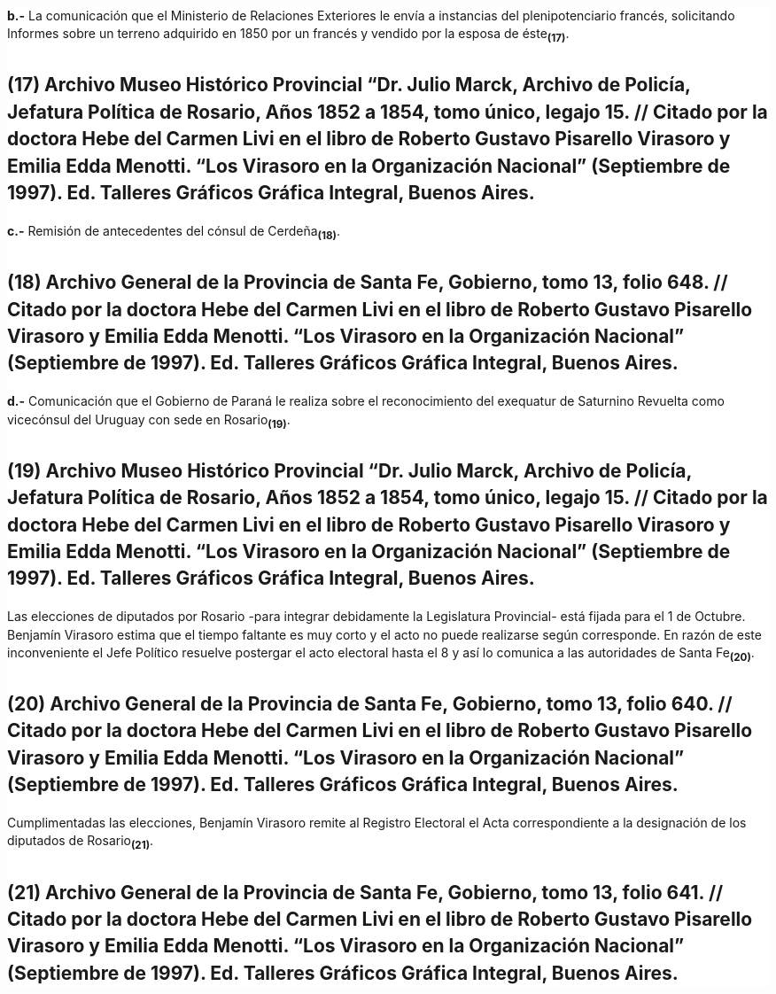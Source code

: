 **b.-** La comunicación que el Ministerio de Relaciones Exteriores le envía a instancias del plenipotenciario francés, solicitando Informes sobre un terreno adquirido en 1850 por un francés y vendido por la esposa de éste<sub><strong>(17)</strong></sub>.

## **(17)** Archivo Museo Histórico Provincial “Dr. Julio Marck, Archivo de Policía, Jefatura Política de Rosario, Años 1852 a 1854, tomo único, legajo 15. // Citado por la doctora Hebe del Carmen Livi en el libro de Roberto Gustavo Pisarello Virasoro y Emilia Edda Menotti. “Los Virasoro en la Organización Nacional” (Septiembre de 1997). Ed. Talleres Gráficos Gráfica Integral, Buenos Aires.

**c.-** Remisión de antecedentes del cónsul de Cerdeña<sub><strong>(18)</strong></sub>.

## **(18)** Archivo General de la Provincia de Santa Fe, Gobierno, tomo 13, folio 648. // Citado por la doctora Hebe del Carmen Livi en el libro de Roberto Gustavo Pisarello Virasoro y Emilia Edda Menotti. “Los Virasoro en la Organización Nacional” (Septiembre de 1997). Ed. Talleres Gráficos Gráfica Integral, Buenos Aires.

**d.-** Comunicación que el Gobierno de Paraná le realiza sobre el reconocimiento del exequatur de Saturnino Revuelta como vicecónsul del Uruguay con sede en Rosario<sub><strong>(19)</strong></sub>.

## **(19)** Archivo Museo Histórico Provincial “Dr. Julio Marck, Archivo de Policía, Jefatura Política de Rosario, Años 1852 a 1854, tomo único, legajo 15. // Citado por la doctora Hebe del Carmen Livi en el libro de Roberto Gustavo Pisarello Virasoro y Emilia Edda Menotti. “Los Virasoro en la Organización Nacional” (Septiembre de 1997). Ed. Talleres Gráficos Gráfica Integral, Buenos Aires.

Las elecciones de diputados por Rosario -para integrar debidamente la Legislatura Provincial- está fijada para el 1 de Octubre. Benjamín Virasoro estima que el tiempo faltante es muy corto y el acto no puede realizarse según corresponde. En razón de este inconveniente el Jefe Político resuelve postergar el acto electoral hasta el 8 y así lo comunica a las autoridades de Santa Fe<sub><strong>(20)</strong></sub>.

## **(20)** Archivo General de la Provincia de Santa Fe, Gobierno, tomo 13, folio 640. // Citado por la doctora Hebe del Carmen Livi en el libro de Roberto Gustavo Pisarello Virasoro y Emilia Edda Menotti. “Los Virasoro en la Organización Nacional” (Septiembre de 1997). Ed. Talleres Gráficos Gráfica Integral, Buenos Aires.

Cumplimentadas las elecciones, Benjamín Virasoro remite al Registro Electoral el Acta correspondiente a la designación de los diputados de Rosario<sub><strong>(21)</strong></sub>.

## **(21)** Archivo General de la Provincia de Santa Fe, Gobierno, tomo 13, folio 641. // Citado por la doctora Hebe del Carmen Livi en el libro de Roberto Gustavo Pisarello Virasoro y Emilia Edda Menotti. “Los Virasoro en la Organización Nacional” (Septiembre de 1997). Ed. Talleres Gráficos Gráfica Integral, Buenos Aires.
